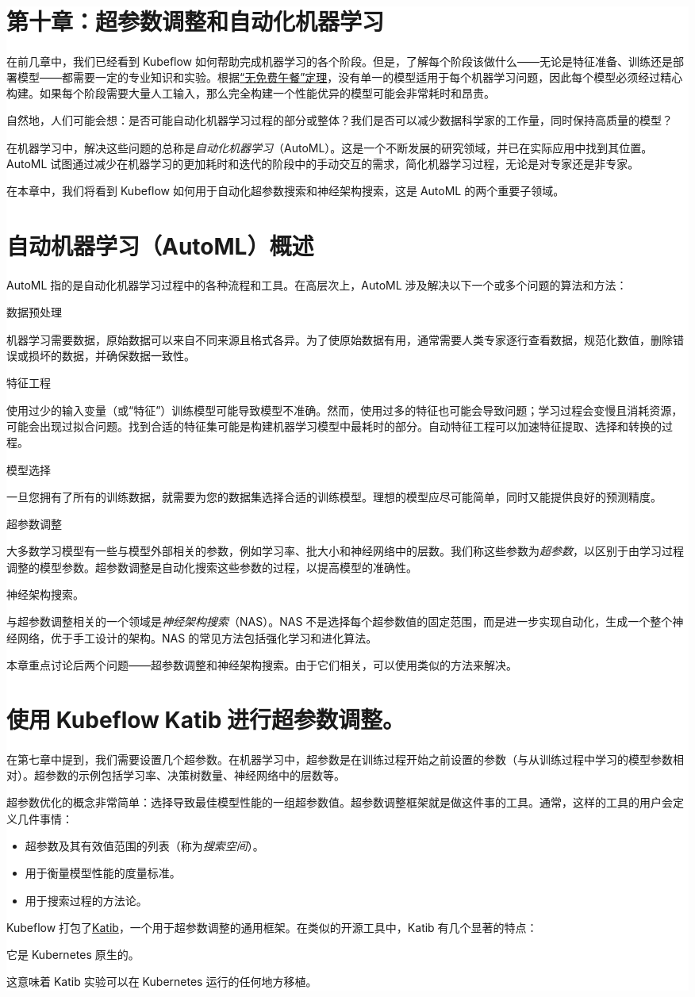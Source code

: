 # 第十章：超参数调整和自动化机器学习

在前几章中，我们已经看到 Kubeflow 如何帮助完成机器学习的各个阶段。但是，了解每个阶段该做什么——无论是特征准备、训练还是部署模型——都需要一定的专业知识和实验。根据[“无免费午餐”定理](https://oreil.ly/H_IHi)，没有单一的模型适用于每个机器学习问题，因此每个模型必须经过精心构建。如果每个阶段需要大量人工输入，那么完全构建一个性能优异的模型可能会非常耗时和昂贵。

自然地，人们可能会想：是否可能自动化机器学习过程的部分或整体？我们是否可以减少数据科学家的工作量，同时保持高质量的模型？

在机器学习中，解决这些问题的总称是*自动化机器学习*（AutoML）。这是一个不断发展的研究领域，并已在实际应用中找到其位置。AutoML 试图通过减少在机器学习的更加耗时和迭代的阶段中的手动交互的需求，简化机器学习过程，无论是对专家还是非专家。

在本章中，我们将看到 Kubeflow 如何用于自动化超参数搜索和神经架构搜索，这是 AutoML 的两个重要子领域。

# 自动机器学习（AutoML）概述

AutoML 指的是自动化机器学习过程中的各种流程和工具。在高层次上，AutoML 涉及解决以下一个或多个问题的算法和方法：

数据预处理

机器学习需要数据，原始数据可以来自不同来源且格式各异。为了使原始数据有用，通常需要人类专家逐行查看数据，规范化数值，删除错误或损坏的数据，并确保数据一致性。

特征工程

使用过少的输入变量（或“特征”）训练模型可能导致模型不准确。然而，使用过多的特征也可能会导致问题；学习过程会变慢且消耗资源，可能会出现过拟合问题。找到合适的特征集可能是构建机器学习模型中最耗时的部分。自动特征工程可以加速特征提取、选择和转换的过程。

模型选择

一旦您拥有了所有的训练数据，就需要为您的数据集选择合适的训练模型。理想的模型应尽可能简单，同时又能提供良好的预测精度。

超参数调整

大多数学习模型有一些与模型外部相关的参数，例如学习率、批大小和神经网络中的层数。我们称这些参数为*超参数*，以区别于由学习过程调整的模型参数。超参数调整是自动化搜索这些参数的过程，以提高模型的准确性。

神经架构搜索。

与超参数调整相关的一个领域是*神经架构搜索*（NAS）。NAS 不是选择每个超参数值的固定范围，而是进一步实现自动化，生成一个整个神经网络，优于手工设计的架构。NAS 的常见方法包括强化学习和进化算法。

本章重点讨论后两个问题——超参数调整和神经架构搜索。由于它们相关，可以使用类似的方法来解决。

# 使用 Kubeflow Katib 进行超参数调整。

在第七章中提到，我们需要设置几个超参数。在机器学习中，超参数是在训练过程开始之前设置的参数（与从训练过程中学习的模型参数相对）。超参数的示例包括学习率、决策树数量、神经网络中的层数等。

超参数优化的概念非常简单：选择导致最佳模型性能的一组超参数值。超参数调整框架就是做这件事的工具。通常，这样的工具的用户会定义几件事情：

+   超参数及其有效值范围的列表（称为*搜索空间*）。

+   用于衡量模型性能的度量标准。

+   用于搜索过程的方法论。

Kubeflow 打包了[Katib](https://oreil.ly/BW4TM)，一个用于超参数调整的通用框架。在类似的开源工具中，Katib 有几个显著的特点：

它是 Kubernetes 原生的。

这意味着 Katib 实验可以在 Kubernetes 运行的任何地方移植。
